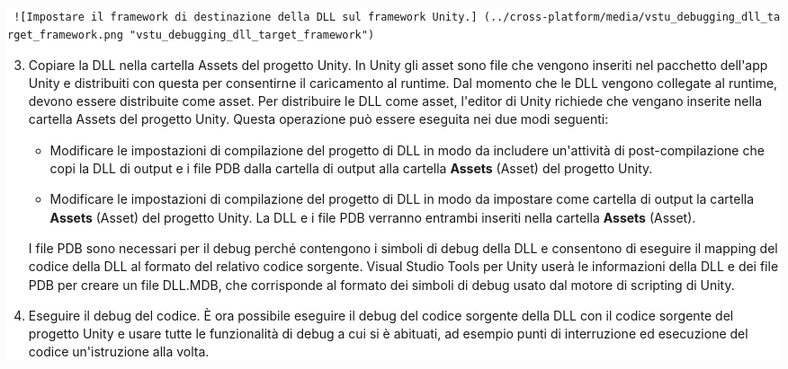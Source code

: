      ![Impostare il framework di destinazione della DLL sul framework Unity.] (../cross-platform/media/vstu_debugging_dll_target_framework.png "vstu_debugging_dll_target_framework")  

3.  Copiare la DLL nella cartella Assets del progetto Unity. In Unity gli asset sono file che vengono inseriti nel pacchetto dell'app Unity e distribuiti con questa per consentirne il caricamento al runtime. Dal momento che le DLL vengono collegate al runtime, devono essere distribuite come asset. Per distribuire le DLL come asset, l'editor di Unity richiede che vengano inserite nella cartella Assets del progetto Unity. Questa operazione può essere eseguita nei due modi seguenti:  

    -   Modificare le impostazioni di compilazione del progetto di DLL in modo da includere un'attività di post-compilazione che copi la DLL di output e i file PDB dalla cartella di output alla cartella **Assets** (Asset) del progetto Unity.  

    -   Modificare le impostazioni di compilazione del progetto di DLL in modo da impostare come cartella di output la cartella **Assets** (Asset) del progetto Unity. La DLL e i file PDB verranno entrambi inseriti nella cartella **Assets** (Asset).  

     I file PDB sono necessari per il debug perché contengono i simboli di debug della DLL e consentono di eseguire il mapping del codice della DLL al formato del relativo codice sorgente. Visual Studio Tools per Unity userà le informazioni della DLL e dei file PDB per creare un file DLL.MDB, che corrisponde al formato dei simboli di debug usato dal motore di scripting di Unity.  

4.  Eseguire il debug del codice. È ora possibile eseguire il debug del codice sorgente della DLL con il codice sorgente del progetto Unity e usare tutte le funzionalità di debug a cui si è abituati, ad esempio punti di interruzione ed esecuzione del codice un'istruzione alla volta.
